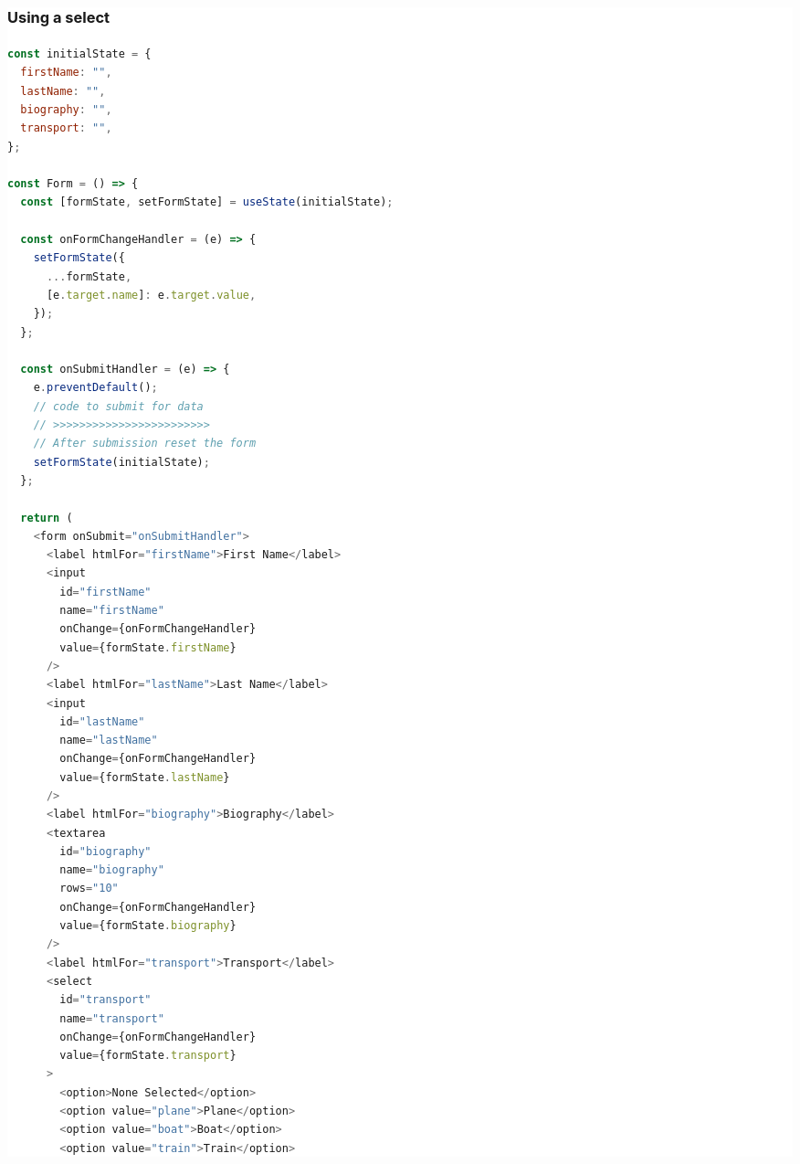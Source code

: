 
### Using a select

```js
const initialState = {
  firstName: "",
  lastName: "",
  biography: "",
  transport: "",
};

const Form = () => {
  const [formState, setFormState] = useState(initialState);

  const onFormChangeHandler = (e) => {
    setFormState({
      ...formState,
      [e.target.name]: e.target.value,
    });
  };

  const onSubmitHandler = (e) => {
    e.preventDefault();
    // code to submit for data
    // >>>>>>>>>>>>>>>>>>>>>>>>
    // After submission reset the form
    setFormState(initialState);
  };

  return (
    <form onSubmit="onSubmitHandler">
      <label htmlFor="firstName">First Name</label>
      <input
        id="firstName"
        name="firstName"
        onChange={onFormChangeHandler}
        value={formState.firstName}
      />
      <label htmlFor="lastName">Last Name</label>
      <input
        id="lastName"
        name="lastName"
        onChange={onFormChangeHandler}
        value={formState.lastName}
      />
      <label htmlFor="biography">Biography</label>
      <textarea
        id="biography"
        name="biography"
        rows="10"
        onChange={onFormChangeHandler}
        value={formState.biography}
      />
      <label htmlFor="transport">Transport</label>
      <select
        id="transport"
        name="transport"
        onChange={onFormChangeHandler}
        value={formState.transport}
      >
        <option>None Selected</option>
        <option value="plane">Plane</option>
        <option value="boat">Boat</option>
        <option value="train">Train</option>
```
